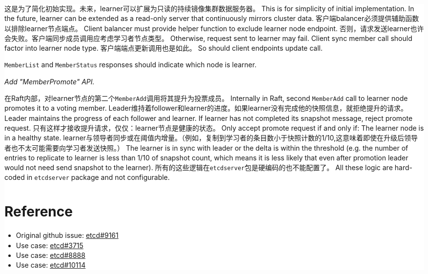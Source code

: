 这是为了简化初始实现。未来，learner可以扩展为只读的持续镜像集群数据服务器。
This is for simplicity of initial implementation. In the future, learner can be extended as a read-only server that continuously mirrors cluster data. 
客户端balancer必须提供辅助函数以排除learner节点端点。
Client balancer must provide helper function to exclude learner node endpoint. 
否则，请求发送learner也许会失败。客户端同步成员调用应考虑学习者节点类型。
Otherwise, request sent to learner may fail. Client sync member call should factor into learner node type. 
客户端端点更新调用也是如此。
So should client endpoints update call.

`MemberList` and `MemberStatus` responses should indicate which node is learner.

*Add "MemberPromote" API.*

在Raft内部，对learner节点的第二个`MemberAdd`调用将其提升为投票成员。
Internally in Raft, second `MemberAdd` call to learner node promotes it to a voting member.
Leader维持着follower和learner的进度。如果learner没有完成他的快照信息，就拒绝提升的请求。
Leader maintains the progress of each follower and learner. If learner has not completed its snapshot message, reject promote request. 
只有这样才接收提升请求，仅仅：learner节点是健康的状态。
Only accept promote request if and only if: The learner node is in a healthy state. 
learner与领导者同步或在阈值内增量。（例如，复制到学习者的条目数小于快照计数的1/10,这意味着即使在升级后领导者也不太可能需要向学习者发送快照。）
The learner is in sync with leader or the delta is within the threshold (e.g. the number of entries to replicate to learner is less than 1/10 of snapshot count, which means it is less likely that even after promotion leader would not need send snapshot to the learner). 
所有的这些逻辑在`etcdserver`包是硬编码的也不能配置了。
All these logic are hard-coded in `etcdserver` package and not configurable.

Reference
=========

- Original github issue: [etcd#9161](https://github.com/etcd-io/etcd/issues/9161)
- Use case: [etcd#3715](https://github.com/etcd-io/etcd/issues/3715)
- Use case: [etcd#8888](https://github.com/etcd-io/etcd/issues/8888)
- Use case: [etcd#10114](https://github.com/etcd-io/etcd/issues/10114)

